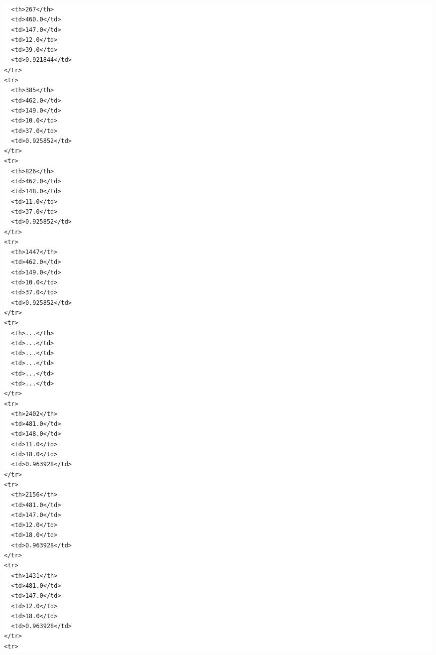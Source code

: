       <th>267</th>
      <td>460.0</td>
      <td>147.0</td>
      <td>12.0</td>
      <td>39.0</td>
      <td>0.921844</td>
    </tr>
    <tr>
      <th>385</th>
      <td>462.0</td>
      <td>149.0</td>
      <td>10.0</td>
      <td>37.0</td>
      <td>0.925852</td>
    </tr>
    <tr>
      <th>826</th>
      <td>462.0</td>
      <td>148.0</td>
      <td>11.0</td>
      <td>37.0</td>
      <td>0.925852</td>
    </tr>
    <tr>
      <th>1447</th>
      <td>462.0</td>
      <td>149.0</td>
      <td>10.0</td>
      <td>37.0</td>
      <td>0.925852</td>
    </tr>
    <tr>
      <th>...</th>
      <td>...</td>
      <td>...</td>
      <td>...</td>
      <td>...</td>
      <td>...</td>
    </tr>
    <tr>
      <th>2402</th>
      <td>481.0</td>
      <td>148.0</td>
      <td>11.0</td>
      <td>18.0</td>
      <td>0.963928</td>
    </tr>
    <tr>
      <th>2156</th>
      <td>481.0</td>
      <td>147.0</td>
      <td>12.0</td>
      <td>18.0</td>
      <td>0.963928</td>
    </tr>
    <tr>
      <th>1431</th>
      <td>481.0</td>
      <td>147.0</td>
      <td>12.0</td>
      <td>18.0</td>
      <td>0.963928</td>
    </tr>
    <tr>